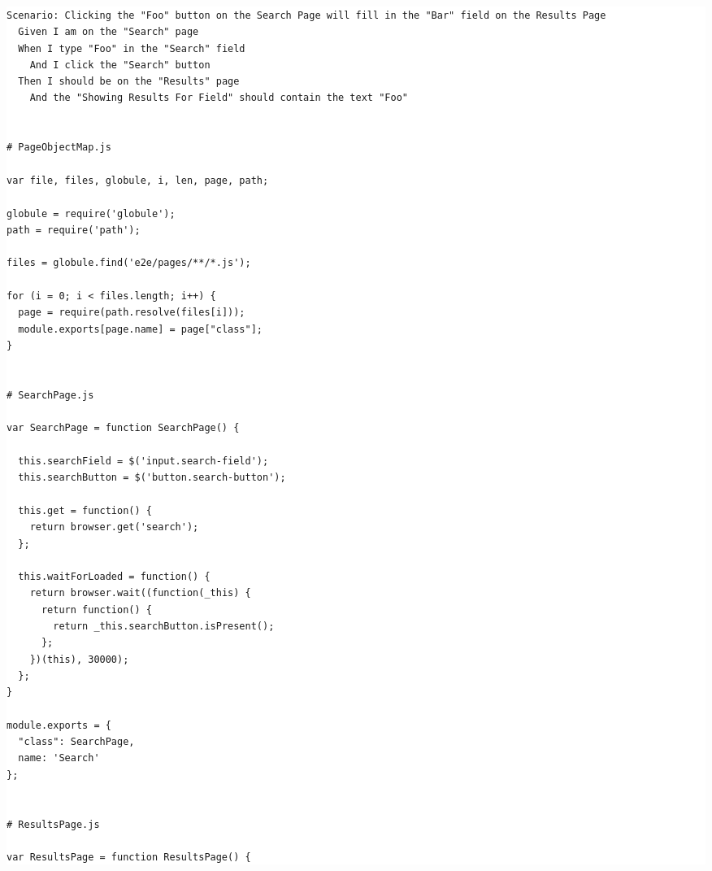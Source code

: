     Scenario: Clicking the "Foo" button on the Search Page will fill in the "Bar" field on the Results Page
      Given I am on the "Search" page
      When I type "Foo" in the "Search" field
        And I click the "Search" button
      Then I should be on the "Results" page
        And the "Showing Results For Field" should contain the text "Foo"


    # PageObjectMap.js

    var file, files, globule, i, len, page, path;

    globule = require('globule');
    path = require('path');

    files = globule.find('e2e/pages/**/*.js');

    for (i = 0; i < files.length; i++) {
      page = require(path.resolve(files[i]));
      module.exports[page.name] = page["class"];
    }


    # SearchPage.js

    var SearchPage = function SearchPage() {

      this.searchField = $('input.search-field');
      this.searchButton = $('button.search-button');

      this.get = function() {
        return browser.get('search');
      };

      this.waitForLoaded = function() {
        return browser.wait((function(_this) {
          return function() {
            return _this.searchButton.isPresent();
          };
        })(this), 30000);
      };
    }

    module.exports = {
      "class": SearchPage,
      name: 'Search'
    };


    # ResultsPage.js

    var ResultsPage = function ResultsPage() {

